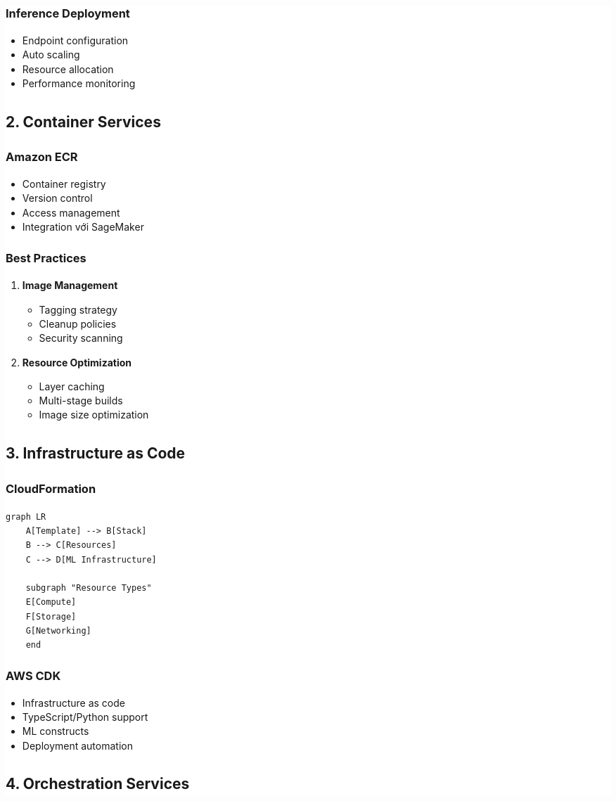 ### Inference Deployment
- Endpoint configuration
- Auto scaling
- Resource allocation
- Performance monitoring

## 2. Container Services

### Amazon ECR
- Container registry
- Version control
- Access management
- Integration với SageMaker

### Best Practices
1. **Image Management**
   - Tagging strategy
   - Cleanup policies
   - Security scanning

2. **Resource Optimization**
   - Layer caching
   - Multi-stage builds
   - Image size optimization

## 3. Infrastructure as Code

### CloudFormation
```mermaid
graph LR
    A[Template] --> B[Stack]
    B --> C[Resources]
    C --> D[ML Infrastructure]
    
    subgraph "Resource Types"
    E[Compute]
    F[Storage]
    G[Networking]
    end
```

### AWS CDK
- Infrastructure as code
- TypeScript/Python support
- ML constructs
- Deployment automation

## 4. Orchestration Services
